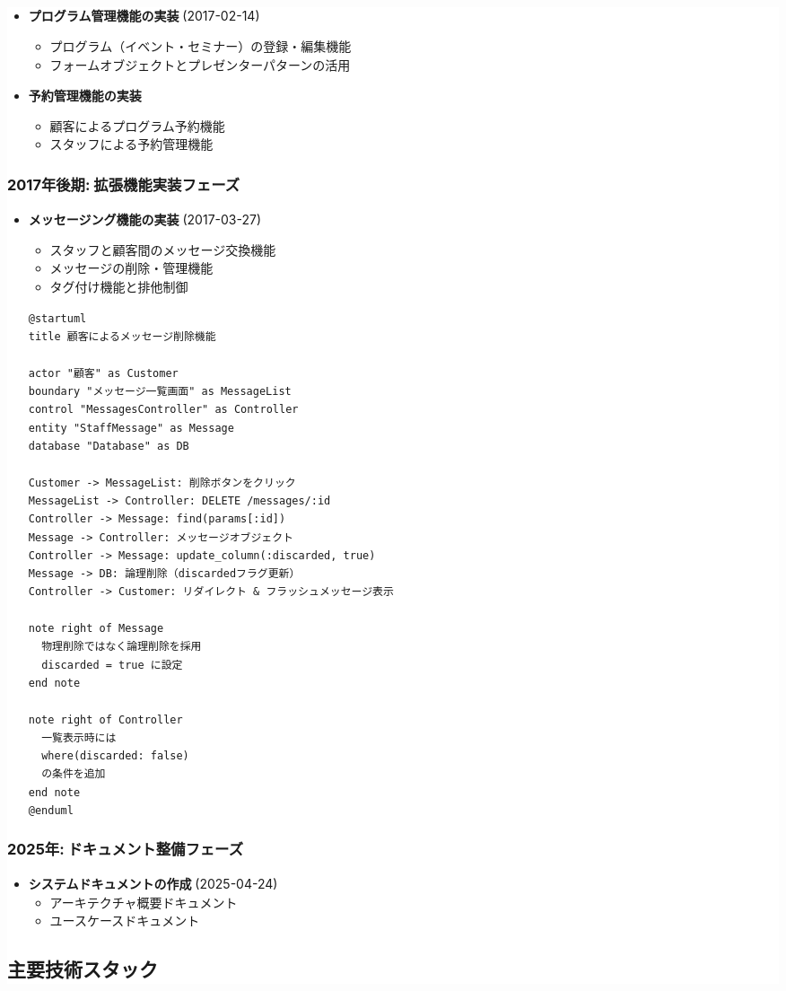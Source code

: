 - **プログラム管理機能の実装** (2017-02-14)
  - プログラム（イベント・セミナー）の登録・編集機能
  - フォームオブジェクトとプレゼンターパターンの活用

- **予約管理機能の実装**
  - 顧客によるプログラム予約機能
  - スタッフによる予約管理機能

### 2017年後期: 拡張機能実装フェーズ

- **メッセージング機能の実装** (2017-03-27)
  - スタッフと顧客間のメッセージ交換機能
  - メッセージの削除・管理機能
  - タグ付け機能と排他制御

  ```plantuml
  @startuml
  title 顧客によるメッセージ削除機能

  actor "顧客" as Customer
  boundary "メッセージ一覧画面" as MessageList
  control "MessagesController" as Controller
  entity "StaffMessage" as Message
  database "Database" as DB

  Customer -> MessageList: 削除ボタンをクリック
  MessageList -> Controller: DELETE /messages/:id
  Controller -> Message: find(params[:id])
  Message -> Controller: メッセージオブジェクト
  Controller -> Message: update_column(:discarded, true)
  Message -> DB: 論理削除（discardedフラグ更新）
  Controller -> Customer: リダイレクト & フラッシュメッセージ表示

  note right of Message
    物理削除ではなく論理削除を採用
    discarded = true に設定
  end note

  note right of Controller
    一覧表示時には
    where(discarded: false)
    の条件を追加
  end note
  @enduml
  ```

### 2025年: ドキュメント整備フェーズ

- **システムドキュメントの作成** (2025-04-24)
  - アーキテクチャ概要ドキュメント
  - ユースケースドキュメント

## 主要技術スタック
